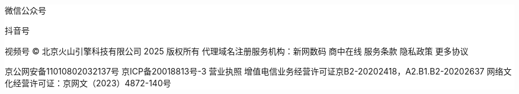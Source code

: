 微信公众号

抖音号

视频号
© 北京火山引擎科技有限公司 2025 版权所有
代理域名注册服务机构：新网数码 商中在线
服务条款
隐私政策
更多协议

京公网安备11010802032137号
京ICP备20018813号-3
营业执照
增值电信业务经营许可证京B2-20202418，A2.B1.B2-20202637
网络文化经营许可证：京网文（2023）4872-140号